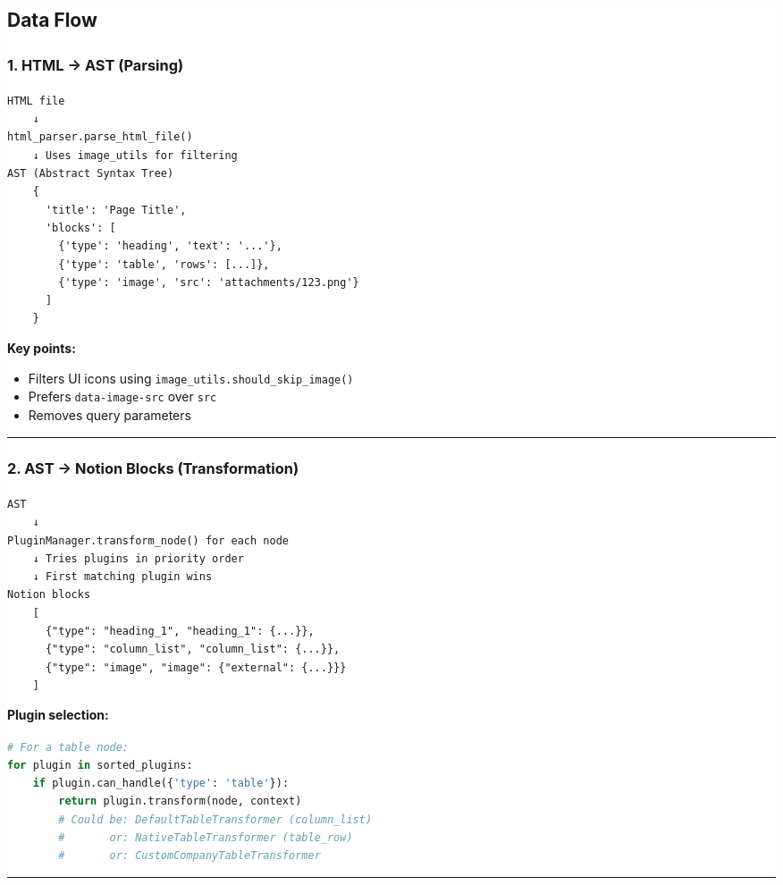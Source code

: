 ## Data Flow

### **1. HTML → AST (Parsing)**

```
HTML file
    ↓
html_parser.parse_html_file()
    ↓ Uses image_utils for filtering
AST (Abstract Syntax Tree)
    {
      'title': 'Page Title',
      'blocks': [
        {'type': 'heading', 'text': '...'},
        {'type': 'table', 'rows': [...]},
        {'type': 'image', 'src': 'attachments/123.png'}
      ]
    }
```

**Key points:**
- Filters UI icons using `image_utils.should_skip_image()`
- Prefers `data-image-src` over `src`
- Removes query parameters

---

### **2. AST → Notion Blocks (Transformation)**

```
AST
    ↓
PluginManager.transform_node() for each node
    ↓ Tries plugins in priority order
    ↓ First matching plugin wins
Notion blocks
    [
      {"type": "heading_1", "heading_1": {...}},
      {"type": "column_list", "column_list": {...}},
      {"type": "image", "image": {"external": {...}}}
    ]
```

**Plugin selection:**
```python
# For a table node:
for plugin in sorted_plugins:
    if plugin.can_handle({'type': 'table'}):
        return plugin.transform(node, context)
        # Could be: DefaultTableTransformer (column_list)
        #       or: NativeTableTransformer (table_row)
        #       or: CustomCompanyTableTransformer
```

---